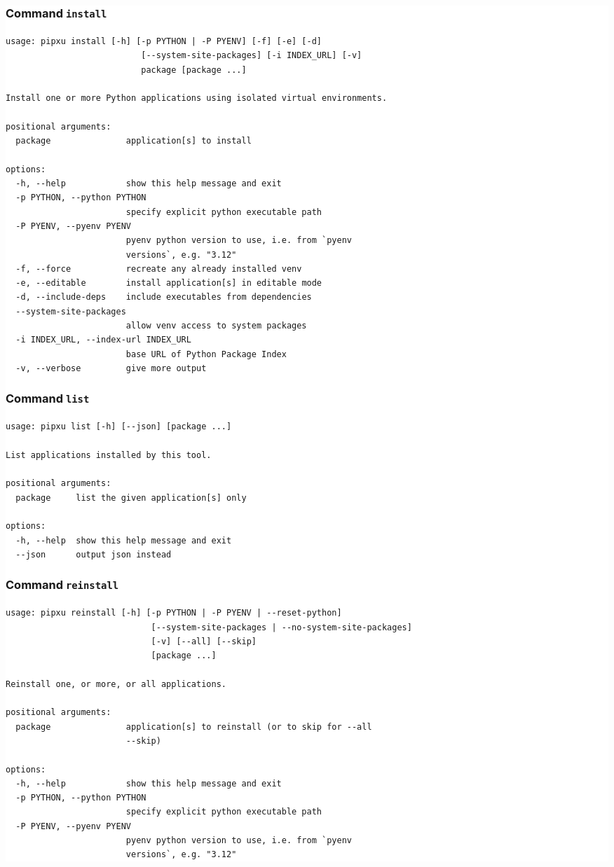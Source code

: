 ### Command `install`

```
usage: pipxu install [-h] [-p PYTHON | -P PYENV] [-f] [-e] [-d]
                           [--system-site-packages] [-i INDEX_URL] [-v]
                           package [package ...]

Install one or more Python applications using isolated virtual environments.

positional arguments:
  package               application[s] to install

options:
  -h, --help            show this help message and exit
  -p PYTHON, --python PYTHON
                        specify explicit python executable path
  -P PYENV, --pyenv PYENV
                        pyenv python version to use, i.e. from `pyenv
                        versions`, e.g. "3.12"
  -f, --force           recreate any already installed venv
  -e, --editable        install application[s] in editable mode
  -d, --include-deps    include executables from dependencies
  --system-site-packages
                        allow venv access to system packages
  -i INDEX_URL, --index-url INDEX_URL
                        base URL of Python Package Index
  -v, --verbose         give more output
```

### Command `list`

```
usage: pipxu list [-h] [--json] [package ...]

List applications installed by this tool.

positional arguments:
  package     list the given application[s] only

options:
  -h, --help  show this help message and exit
  --json      output json instead
```

### Command `reinstall`

```
usage: pipxu reinstall [-h] [-p PYTHON | -P PYENV | --reset-python]
                             [--system-site-packages | --no-system-site-packages]
                             [-v] [--all] [--skip]
                             [package ...]

Reinstall one, or more, or all applications.

positional arguments:
  package               application[s] to reinstall (or to skip for --all
                        --skip)

options:
  -h, --help            show this help message and exit
  -p PYTHON, --python PYTHON
                        specify explicit python executable path
  -P PYENV, --pyenv PYENV
                        pyenv python version to use, i.e. from `pyenv
                        versions`, e.g. "3.12"
```

[pipxu]: https://github.com/bulletmark/pipxu
[pipx]: https://github.com/pypa/pipx
[uv]: https://github.com/astral-sh/uv
[venv]: https://docs.python.org/3/library/venv.html
[pip]: https://pip.pypa.io/en/stable/
[pypi]: https://pypi.org/
[path]: https://www.baeldung.com/linux/path-variable